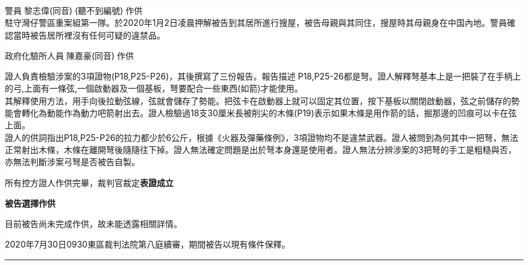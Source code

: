   
警員 黎志偉(同音) (聽不到編號) 作供  
駐守灣仔警區重案組第一隊。於2020年1月2日凌晨押解被告到其居所進行搜屋，被告母親與其同住，搜屋時其母親身在中国內地。警員確認當時被告居所裡沒有任何可疑的違禁品。  
  
  
政府化驗所人員 陳嘉豪(同音) 作供  
  
證人負責檢驗涉案的3項證物(P18,P25-P26)，其後撰寫了三份報告。報告描述 P18,P25-26都是弩。證人解釋弩基本上是一把裝了在手柄上的弓,上面有一條弦,一個啟動器及一個基板，弩要配合一些東西(如箭)才能使用。  
其解釋使用方法，用手向後拉動弦線，弦就會儲存了勢能。把弦卡在啟動器上就可以固定其位置，按下基板以關閉啟動器，弦之前儲存的勢能會轉化為動能作為動力吧箭射出去。證人檢驗過18支30厘米長被削尖的木條(P19)表示如果木條是用作箭的話，掘那邊的凹痕可以卡在弦上面。  
證人的供詞指出P18,P25-P26的拉力都少於6公斤，根據《火器及彈藥條例》，3項證物均不是違禁武器。證人被問到為何其中一把弩，無法正常射出木條，木條在離開弩後隨隨往下掉。證人無法確定問題是出於弩本身還是使用者。證人無法分辨涉案的3把弩的手工是粗糙與否，亦無法判斷涉案弓弩是否被告自製。  
  
所有控方證人作供完畢，裁判官裁定**表證成立**  
  
**被告選擇作供**  
  
目前被告尚未完成作供，故未能透露相關詳情。  
  
2020年7月30日0930東區裁判法院第八庭續審，期間被告以現有條件保釋。

---
      